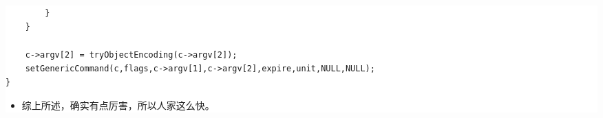 ```
        }
    }

    c->argv[2] = tryObjectEncoding(c->argv[2]);
    setGenericCommand(c,flags,c->argv[1],c->argv[2],expire,unit,NULL,NULL);
}
```

* 综上所述，确实有点厉害，所以人家这么快。